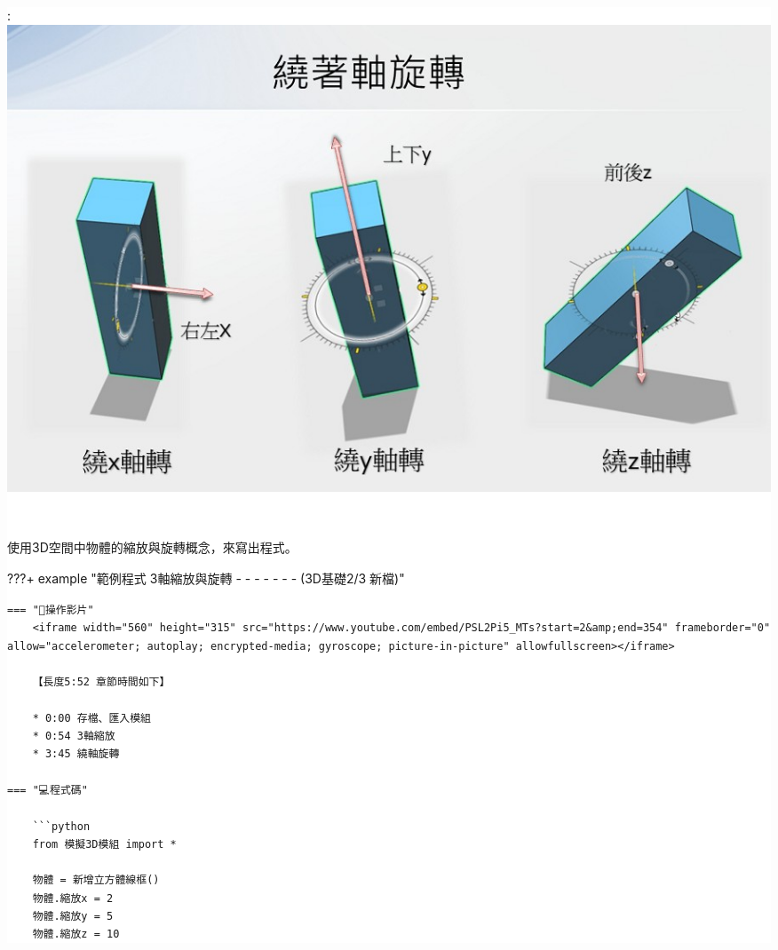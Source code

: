 
: ![3d旋轉](rotate_around_axes.jpg)

<br/>

使用3D空間中物體的縮放與旋轉概念，來寫出程式。

???+ example "範例程式 3軸縮放與旋轉 - - - - - - - (3D基礎2/3 新檔)"

    === "🎦操作影片"
        <iframe width="560" height="315" src="https://www.youtube.com/embed/PSL2Pi5_MTs?start=2&amp;end=354" frameborder="0" allow="accelerometer; autoplay; encrypted-media; gyroscope; picture-in-picture" allowfullscreen></iframe>

        【長度5:52 章節時間如下】      

        * 0:00 存檔、匯入模組
        * 0:54 3軸縮放
        * 3:45 繞軸旋轉

    === "💻程式碼"

        ```python
        from 模擬3D模組 import *

        物體 = 新增立方體線框()
        物體.縮放x = 2
        物體.縮放y = 5
        物體.縮放z = 10
